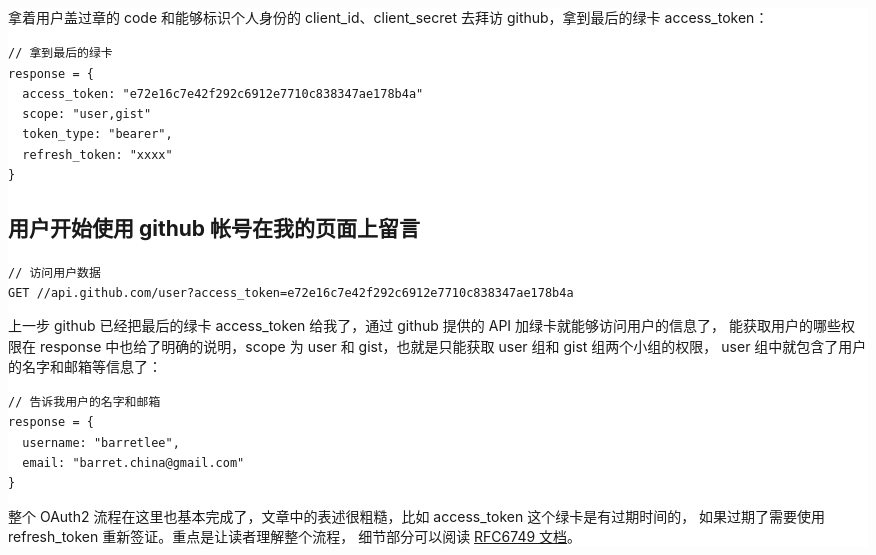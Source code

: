 拿着用户盖过章的 code 和能够标识个人身份的 client_id、client_secret 去拜访 github，拿到最后的绿卡 access_token：
```
// 拿到最后的绿卡
response = {
  access_token: "e72e16c7e42f292c6912e7710c838347ae178b4a"
  scope: "user,gist"
  token_type: "bearer",
  refresh_token: "xxxx"
}
```

## 用户开始使用 github 帐号在我的页面上留言

```
// 访问用户数据
GET //api.github.com/user?access_token=e72e16c7e42f292c6912e7710c838347ae178b4a
```

上一步 github 已经把最后的绿卡 access_token 给我了，通过 github 提供的 API 加绿卡就能够访问用户的信息了，
能获取用户的哪些权限在 response 中也给了明确的说明，scope 为 user 和 gist，也就是只能获取 user 组和 gist 组两个小组的权限，
user 组中就包含了用户的名字和邮箱等信息了：
```
// 告诉我用户的名字和邮箱
response = {
  username: "barretlee",
  email: "barret.china@gmail.com"
}
```

整个 OAuth2 流程在这里也基本完成了，文章中的表述很粗糙，比如 access_token 这个绿卡是有过期时间的，
如果过期了需要使用 refresh_token 重新签证。重点是让读者理解整个流程，
细节部分可以阅读 [RFC6749 文档](http://www.rfcreader.com/#rfc6749)。

